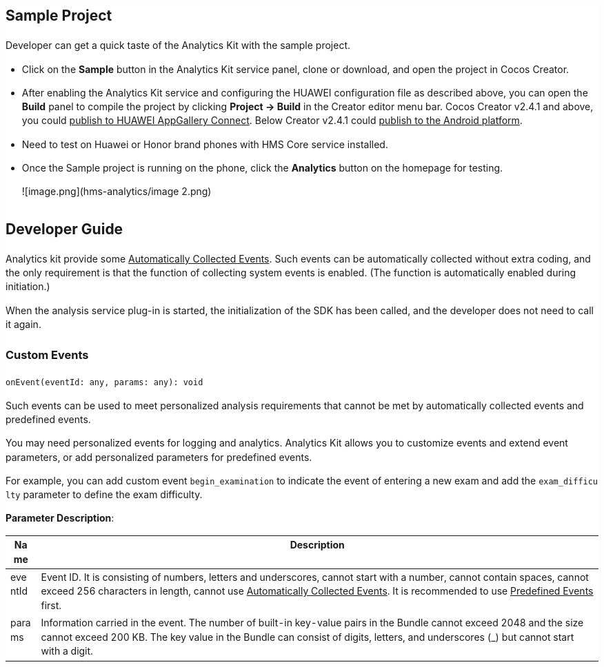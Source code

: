 ## Sample Project

Developer can get a quick taste of the Analytics Kit with the sample project.

- Click on the **Sample** button in the Analytics Kit service panel, clone or download, and open the project in Cocos Creator.

- After enabling the Analytics Kit service and configuring the HUAWEI configuration file as described above, you can open the **Build** panel to compile the project by clicking **Project -> Build** in the Creator editor menu bar. Cocos Creator v2.4.1 and above, you could [publish to HUAWEI AppGallery Connect](https://docs.cocos.com/creator/manual/en/publish/publish-huawei-agc.html). Below Creator v2.4.1 could [publish to the Android platform](https://docs.cocos.com/creator/manual/en/publish/publish-native.html).

- Need to test on Huawei or Honor brand phones with HMS Core service installed.

- Once the Sample project is running on the phone, click the **Analytics** button on the homepage for testing.

    ![image.png](hms-analytics/image 2.png)

## Developer Guide

Analytics kit provide some [Automatically Collected Events](https://developer.huawei.com/consumer/en/doc/development/HMSCore-Guides-V5/android-automatic-event-collection-0000001051757143-V5). Such events can be automatically collected without extra coding, and the only requirement is that the function of collecting system events is enabled. (The function is automatically enabled during initiation.)

When the analysis service plug-in is started, the initialization of the SDK has been called, and the developer does not need to call it again.

### Custom Events

`onEvent(eventId: any, params: any): void`

Such events can be used to meet personalized analysis requirements that cannot be met by automatically collected events and predefined events.

You may need personalized events for logging and analytics. Analytics Kit allows you to customize events and extend event parameters, or add personalized parameters for predefined events.

For example, you can add custom event `begin_examination` to indicate the event of entering a new exam and add the `exam_difficulty` parameter to define the exam difficulty.

**Parameter Description**:

|Name|Description|
|-|-|
|eventId|Event ID. It is consisting of numbers, letters and underscores, cannot start with a number, cannot contain spaces, cannot exceed 256 characters in length, cannot use [Automatically Collected Events](https://developer.huawei.com/consumer/en/doc/development/HMSCore-Guides-V5/android-automatic-event-collection-0000001051757143-V5). It is recommended to use [Predefined Events](https://developer.huawei.com/consumer/en/doc/development/HMSCore-Guides-V5/android-predefined-events-0000001051997159-V5) first.|
|params|Information carried in the event. The number of built-in key-value pairs in the Bundle cannot exceed 2048 and the size cannot exceed 200 KB. The key value in the Bundle can consist of digits, letters, and underscores (_) but cannot start with a digit.|
